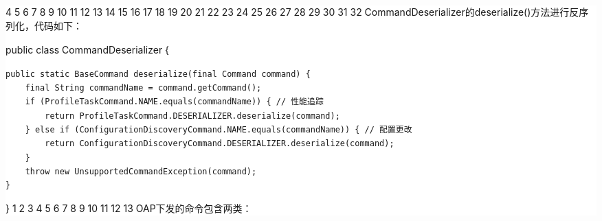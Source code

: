 4
5
6
7
8
9
10
11
12
13
14
15
16
17
18
19
20
21
22
23
24
25
26
27
28
29
30
31
32
CommandDeserializer的deserialize()方法进行反序列化，代码如下：

public class CommandDeserializer {

    public static BaseCommand deserialize(final Command command) {
        final String commandName = command.getCommand();
        if (ProfileTaskCommand.NAME.equals(commandName)) { // 性能追踪
            return ProfileTaskCommand.DESERIALIZER.deserialize(command);
        } else if (ConfigurationDiscoveryCommand.NAME.equals(commandName)) { // 配置更改
            return ConfigurationDiscoveryCommand.DESERIALIZER.deserialize(command);
        }
        throw new UnsupportedCommandException(command);
    }

}
1
2
3
4
5
6
7
8
9
10
11
12
13
OAP下发的命令包含两类：
